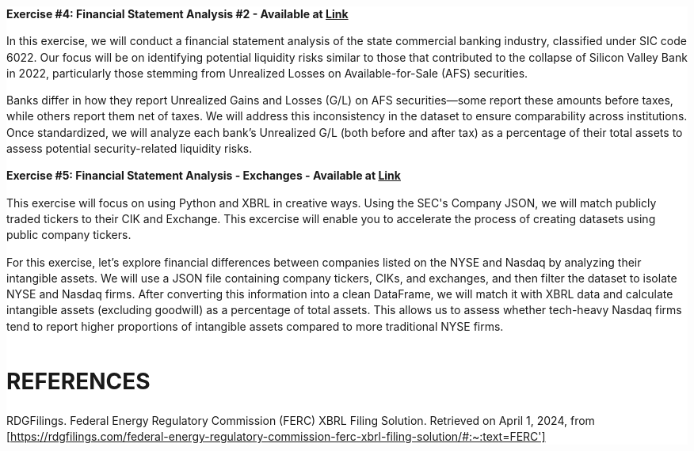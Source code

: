 

**Exercise #4: Financial Statement Analysis #2 - Available at [Link](https://github.com/vcastellani/XBRL/blob/main/Exercise%204.ipynb)**

In this exercise, we will conduct a financial statement analysis of the state commercial banking industry, classified under SIC code 6022. Our focus will be on identifying potential liquidity risks similar to those that contributed to the collapse of Silicon Valley Bank in 2022, particularly those stemming from Unrealized Losses on Available-for-Sale (AFS) securities.

Banks differ in how they report Unrealized Gains and Losses (G/L) on AFS securities—some report these amounts before taxes, while others report them net of taxes. We will address this inconsistency in the dataset to ensure comparability across institutions. Once standardized, we will analyze each bank’s Unrealized G/L (both before and after tax) as a percentage of their total assets to assess potential security-related liquidity risks.

**Exercise #5: Financial Statement Analysis - Exchanges - Available at [Link](https://github.com/vcastellani/XBRL/blob/main/Exercise%205.ipynb)**

This exercise will focus on using Python and XBRL in creative ways. Using the SEC's Company JSON, we will match publicly traded tickers to their CIK and Exchange. This excercise will enable you to accelerate the process of creating datasets using public company tickers.

For this exercise, let’s explore financial differences between companies listed on the NYSE and Nasdaq by analyzing their intangible assets. We will use a JSON file containing company tickers, CIKs, and exchanges, and then filter the dataset to isolate NYSE and Nasdaq firms. After converting this information into a clean DataFrame, we will match it with XBRL data and calculate intangible assets (excluding goodwill) as a percentage of total assets. This allows us to assess whether tech-heavy Nasdaq firms tend to report higher proportions of intangible assets compared to more traditional NYSE firms.































# REFERENCES

RDGFilings. Federal Energy Regulatory Commission (FERC) XBRL Filing Solution. Retrieved on April 1, 2024, from [https://rdgfilings.com/federal-energy-regulatory-commission-ferc-xbrl-filing-solution/#:~:text=FERC']
